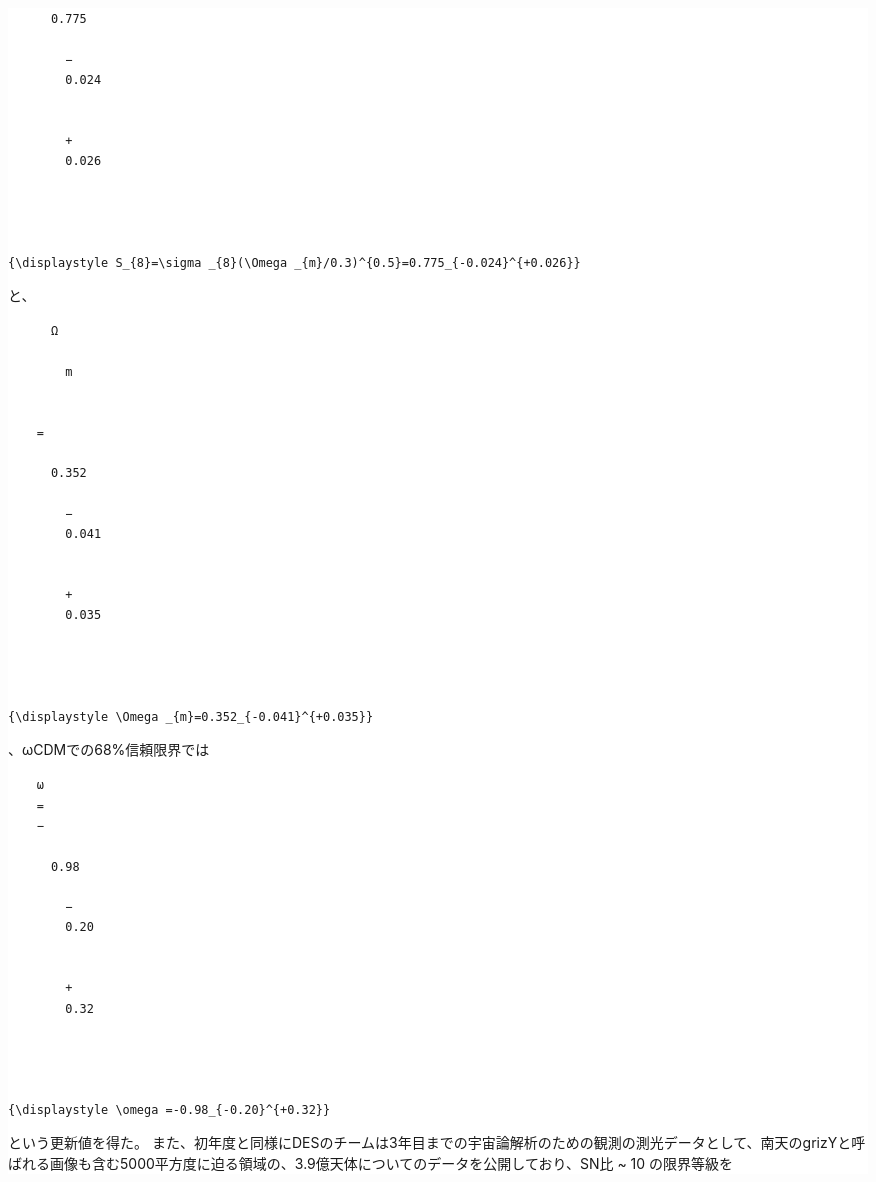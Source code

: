           0.775
          
            −
            0.024
          
          
            +
            0.026
          
        
      
    
    {\displaystyle S_{8}=\sigma _{8}(\Omega _{m}/0.3)^{0.5}=0.775_{-0.024}^{+0.026}}
  
と、
  
    
      
        
          Ω
          
            m
          
        
        =
        
          0.352
          
            −
            0.041
          
          
            +
            0.035
          
        
      
    
    {\displaystyle \Omega _{m}=0.352_{-0.041}^{+0.035}}
  
、ωCDMでの68%信頼限界では
  
    
      
        ω
        =
        −
        
          0.98
          
            −
            0.20
          
          
            +
            0.32
          
        
      
    
    {\displaystyle \omega =-0.98_{-0.20}^{+0.32}}
  
という更新値を得た。
また、初年度と同様にDESのチームは3年目までの宇宙論解析のための観測の測光データとして、南天のgrizYと呼ばれる画像も含む5000平方度に迫る領域の、3.9億天体についてのデータを公開しており、SN比 ~ 10 の限界等級を
  
    
      
        